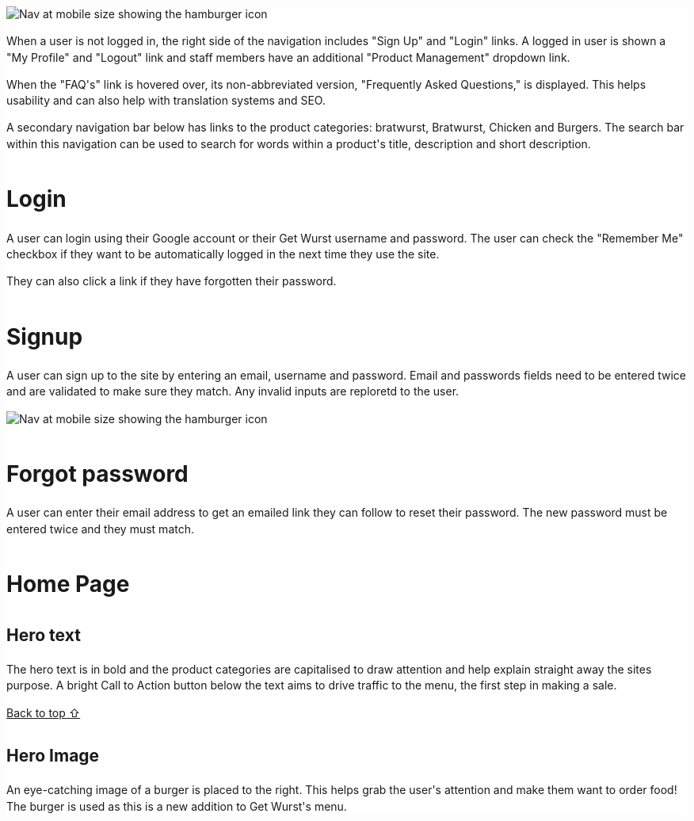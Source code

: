 <img src="docs/readme/features/images/nav-anonymous.png" alt="Nav at mobile size showing the hamburger icon">

When a user is not logged in, the right side of the navigation includes "Sign Up" and "Login" links. A logged in user is shown a "My Profile" and "Logout" link and staff members have an additional "Product Management" dropdown link.

When the "FAQ's" link is hovered over, its non-abbreviated version, "Frequently Asked Questions," is displayed. This helps usability and can also help with translation systems and SEO.

A secondary navigation bar below has links to the product categories: bratwurst, Bratwurst, Chicken and Burgers. The search bar within this navigation can be used to search for words within a product's title, description and short description.

# Login

A user can login using their Google account or their Get Wurst username and password. The user can check the "Remember Me" checkbox if they want to be automatically logged in the next time they use the site.

They can also click a link if they have forgotten their password.

# Signup

A user can sign up to the site by entering an email, username and password. Email and passwords fields need to be entered twice and are validated to make sure they match. Any invalid inputs are reploretd to the user.

<img src="docs/readme/features/images/sign-up.png" alt="Nav at mobile size showing the hamburger icon">

# Forgot password

A user can enter their email address to get an emailed link they can follow to reset their password. The new password must be entered twice and they must match.

# Home Page

## Hero text

The hero text is in bold and the product categories are capitalised to draw attention and help explain straight away the sites purpose. A bright Call to Action button below the text aims to drive traffic to the menu, the first step in making a sale.

[Back to top ⇧](#Get-Wurst)

## Hero Image

An eye-catching image of a burger is placed to the right. This helps grab the user's attention and make them want to order food! The burger is used as this is a new addition to Get Wurst's menu.
